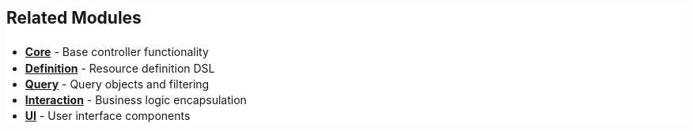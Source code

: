 ## Related Modules

- **[Core](./core.md)** - Base controller functionality
- **[Definition](./definition.md)** - Resource definition DSL
- **[Query](./query.md)** - Query objects and filtering
- **[Interaction](./interaction.md)** - Business logic encapsulation
- **[UI](./ui.md)** - User interface components
